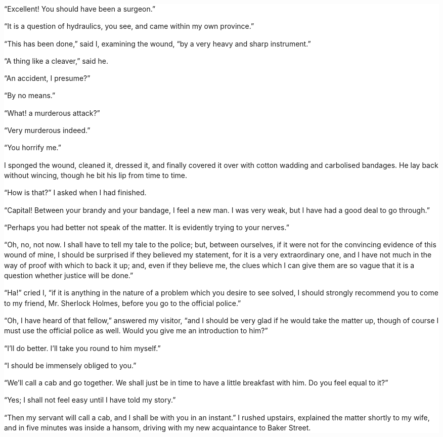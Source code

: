 “Excellent! You should have been a surgeon.”

“It is a question of hydraulics, you see, and came within my own
province.”

“This has been done,” said I, examining the wound, “by a very heavy and
sharp instrument.”

“A thing like a cleaver,” said he.

“An accident, I presume?”

“By no means.”

“What! a murderous attack?”

“Very murderous indeed.”

“You horrify me.”

I sponged the wound, cleaned it, dressed it, and finally covered it
over with cotton wadding and carbolised bandages. He lay back without
wincing, though he bit his lip from time to time.

“How is that?” I asked when I had finished.

“Capital! Between your brandy and your bandage, I feel a new man. I was
very weak, but I have had a good deal to go through.”

“Perhaps you had better not speak of the matter. It is evidently trying
to your nerves.”

“Oh, no, not now. I shall have to tell my tale to the police; but,
between ourselves, if it were not for the convincing evidence of this
wound of mine, I should be surprised if they believed my statement, for
it is a very extraordinary one, and I have not much in the way of proof
with which to back it up; and, even if they believe me, the clues which
I can give them are so vague that it is a question whether justice will
be done.”

“Ha!” cried I, “if it is anything in the nature of a problem which you
desire to see solved, I should strongly recommend you to come to my
friend, Mr. Sherlock Holmes, before you go to the official police.”

“Oh, I have heard of that fellow,” answered my visitor, “and I should
be very glad if he would take the matter up, though of course I must
use the official police as well. Would you give me an introduction to
him?”

“I’ll do better. I’ll take you round to him myself.”

“I should be immensely obliged to you.”

“We’ll call a cab and go together. We shall just be in time to have a
little breakfast with him. Do you feel equal to it?”

“Yes; I shall not feel easy until I have told my story.”

“Then my servant will call a cab, and I shall be with you in an
instant.” I rushed upstairs, explained the matter shortly to my wife,
and in five minutes was inside a hansom, driving with my new
acquaintance to Baker Street.
